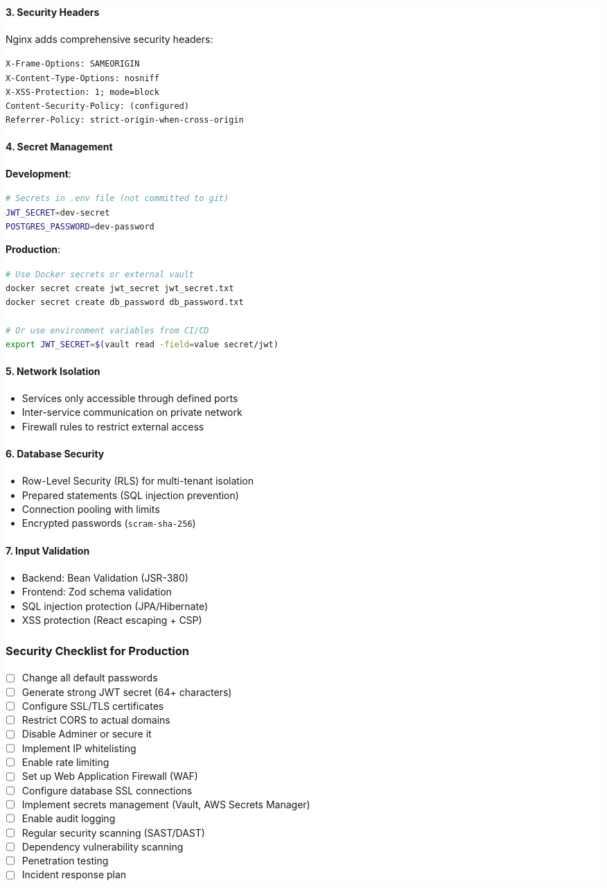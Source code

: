 #### 3. Security Headers

Nginx adds comprehensive security headers:

```nginx
X-Frame-Options: SAMEORIGIN
X-Content-Type-Options: nosniff
X-XSS-Protection: 1; mode=block
Content-Security-Policy: (configured)
Referrer-Policy: strict-origin-when-cross-origin
```

#### 4. Secret Management

**Development**:
```bash
# Secrets in .env file (not committed to git)
JWT_SECRET=dev-secret
POSTGRES_PASSWORD=dev-password
```

**Production**:
```bash
# Use Docker secrets or external vault
docker secret create jwt_secret jwt_secret.txt
docker secret create db_password db_password.txt

# Or use environment variables from CI/CD
export JWT_SECRET=$(vault read -field=value secret/jwt)
```

#### 5. Network Isolation

- Services only accessible through defined ports
- Inter-service communication on private network
- Firewall rules to restrict external access

#### 6. Database Security

- Row-Level Security (RLS) for multi-tenant isolation
- Prepared statements (SQL injection prevention)
- Connection pooling with limits
- Encrypted passwords (`scram-sha-256`)

#### 7. Input Validation

- Backend: Bean Validation (JSR-380)
- Frontend: Zod schema validation
- SQL injection protection (JPA/Hibernate)
- XSS protection (React escaping + CSP)

### Security Checklist for Production

- [ ] Change all default passwords
- [ ] Generate strong JWT secret (64+ characters)
- [ ] Configure SSL/TLS certificates
- [ ] Restrict CORS to actual domains
- [ ] Disable Adminer or secure it
- [ ] Implement IP whitelisting
- [ ] Enable rate limiting
- [ ] Set up Web Application Firewall (WAF)
- [ ] Configure database SSL connections
- [ ] Implement secrets management (Vault, AWS Secrets Manager)
- [ ] Enable audit logging
- [ ] Regular security scanning (SAST/DAST)
- [ ] Dependency vulnerability scanning
- [ ] Penetration testing
- [ ] Incident response plan